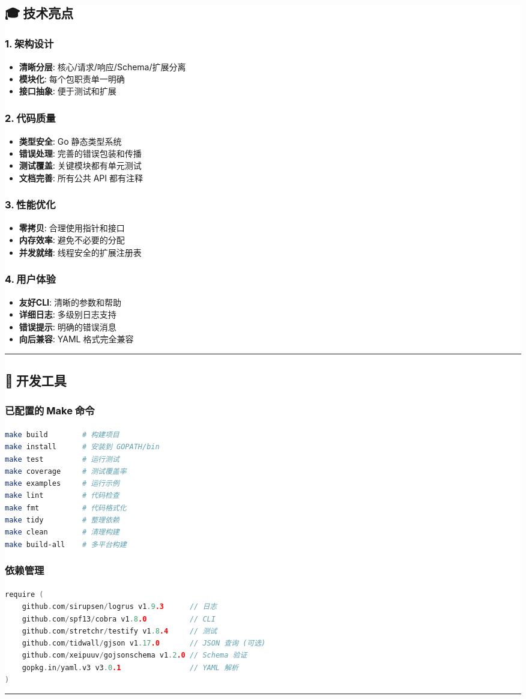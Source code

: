## 🎓 技术亮点

### 1. 架构设计
- **清晰分层**: 核心/请求/响应/Schema/扩展分离
- **模块化**: 每个包职责单一明确
- **接口抽象**: 便于测试和扩展

### 2. 代码质量
- **类型安全**: Go 静态类型系统
- **错误处理**: 完善的错误包装和传播
- **测试覆盖**: 关键模块都有单元测试
- **文档完善**: 所有公共 API 都有注释

### 3. 性能优化
- **零拷贝**: 合理使用指针和接口
- **内存效率**: 避免不必要的分配
- **并发就绪**: 线程安全的扩展注册表

### 4. 用户体验
- **友好CLI**: 清晰的参数和帮助
- **详细日志**: 多级别日志支持
- **错误提示**: 明确的错误消息
- **向后兼容**: YAML 格式完全兼容

---

## 🔧 开发工具

### 已配置的 Make 命令

```bash
make build        # 构建项目
make install      # 安装到 GOPATH/bin
make test         # 运行测试
make coverage     # 测试覆盖率
make examples     # 运行示例
make lint         # 代码检查
make fmt          # 代码格式化
make tidy         # 整理依赖
make clean        # 清理构建
make build-all    # 多平台构建
```

### 依赖管理

```go
require (
    github.com/sirupsen/logrus v1.9.3      // 日志
    github.com/spf13/cobra v1.8.0          // CLI
    github.com/stretchr/testify v1.8.4     // 测试
    github.com/tidwall/gjson v1.17.0       // JSON 查询 (可选)
    github.com/xeipuuv/gojsonschema v1.2.0 // Schema 验证
    gopkg.in/yaml.v3 v3.0.1                // YAML 解析
)
```

---